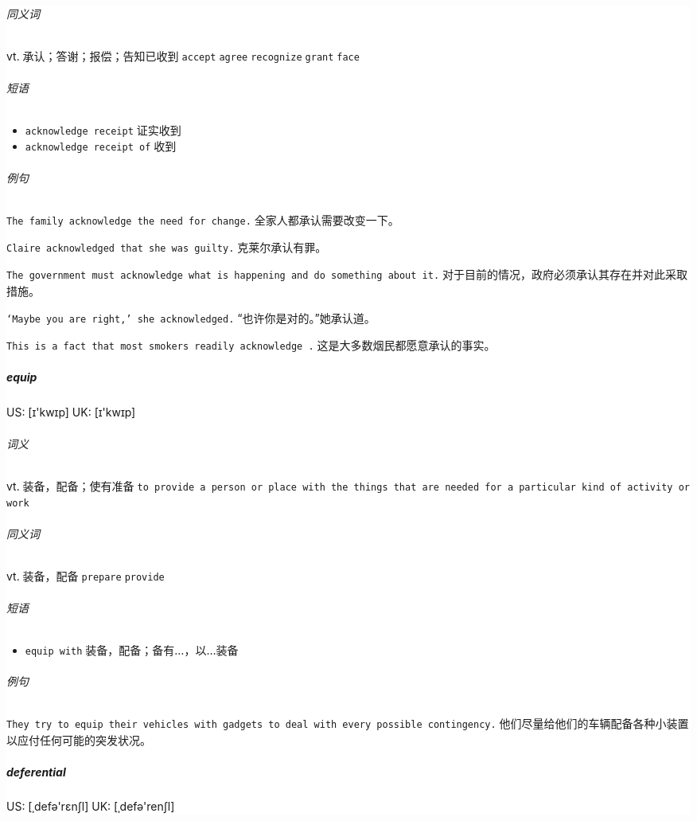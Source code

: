 ###### 同义词

vt. 承认；答谢；报偿；告知已收到
`accept` `agree` `recognize` `grant` `face`


###### 短语

- `acknowledge receipt` 证实收到
- `acknowledge receipt of` 收到

###### 例句

`The family acknowledge the need for change.`
全家人都承认需要改变一下。

`Claire acknowledged that she was guilty.`
克莱尔承认有罪。

`The government must acknowledge what is happening and do something about it.`
对于目前的情况，政府必须承认其存在并对此采取措施。

`‘Maybe you are right,’ she acknowledged.`
“也许你是对的。”她承认道。

`This is a fact that most smokers readily acknowledge .`
这是大多数烟民都愿意承认的事实。


##### equip

US: [ɪ'kwɪp]
UK: [ɪ'kwɪp]

###### 词义

vt. 装备，配备；使有准备
`to provide a person or place with the things that are needed for a particular kind of activity or work`

###### 同义词

vt. 装备，配备
`prepare` `provide`


###### 短语

- `equip with` 装备，配备；备有…，以…装备

###### 例句

`They try to equip their vehicles with gadgets to deal with every possible contingency.`
他们尽量给他们的车辆配备各种小装置以应付任何可能的突发状况。


##### deferential

US: [ˌdefə'rɛnʃl]
UK: [ˌdefə'renʃl]
